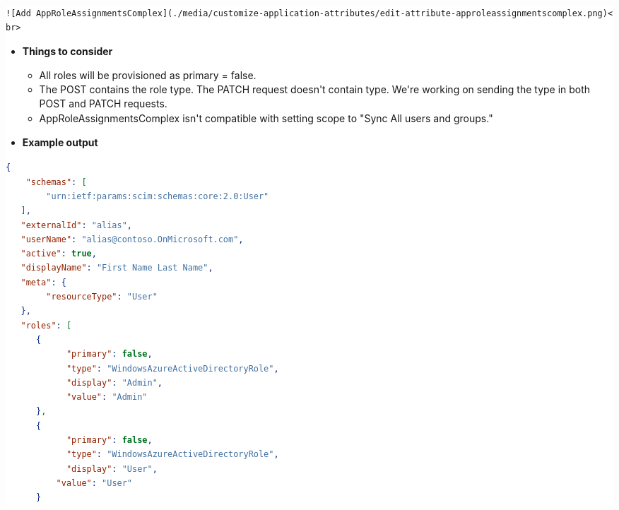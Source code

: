     ![Add AppRoleAssignmentsComplex](./media/customize-application-attributes/edit-attribute-approleassignmentscomplex.png)<br>
  - **Things to consider**
    - All roles will be provisioned as primary = false.
    - The POST contains the role type. The PATCH request doesn't contain type. We're working on sending the type in both POST and PATCH requests.
    - AppRoleAssignmentsComplex isn't compatible with setting scope to "Sync All users and groups." 
    
  - **Example output** 
  
   ```json
   {
       "schemas": [
           "urn:ietf:params:scim:schemas:core:2.0:User"
      ],
      "externalId": "alias",
      "userName": "alias@contoso.OnMicrosoft.com",
      "active": true,
      "displayName": "First Name Last Name",
      "meta": {
           "resourceType": "User"
      },
      "roles": [
         {
               "primary": false,
               "type": "WindowsAzureActiveDirectoryRole",
               "display": "Admin",
               "value": "Admin"
         },
         {
               "primary": false,
               "type": "WindowsAzureActiveDirectoryRole",
               "display": "User",
             "value": "User"
         }
   ```